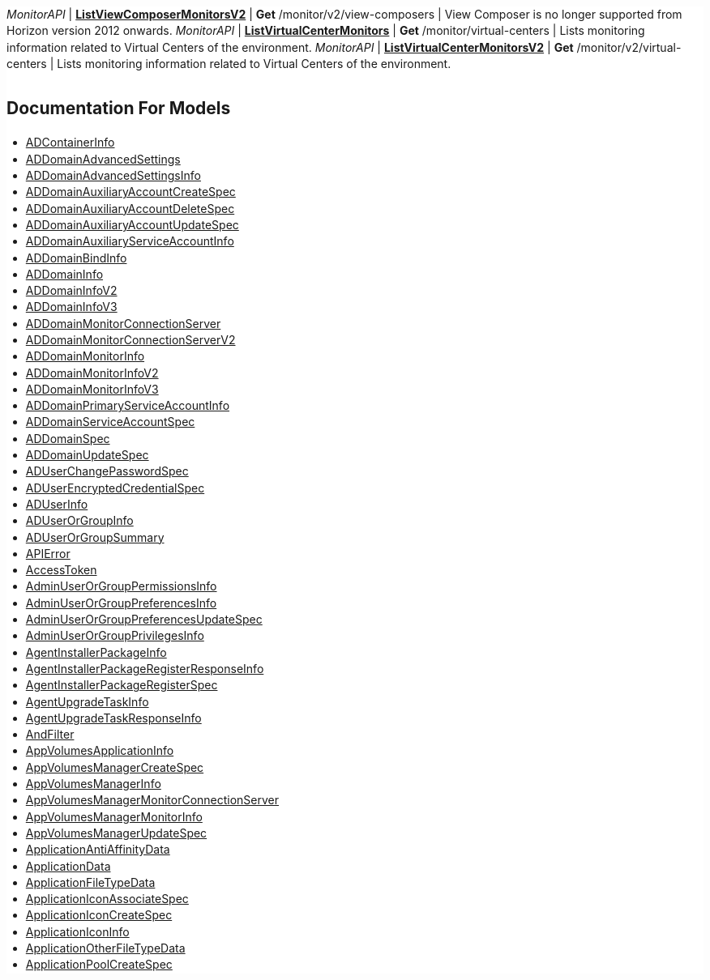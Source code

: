 *MonitorAPI* | [**ListViewComposerMonitorsV2**](docs/MonitorAPI.md#listviewcomposermonitorsv2) | **Get** /monitor/v2/view-composers | View Composer is no longer supported from Horizon version 2012 onwards.
*MonitorAPI* | [**ListVirtualCenterMonitors**](docs/MonitorAPI.md#listvirtualcentermonitors) | **Get** /monitor/virtual-centers | Lists monitoring information related to Virtual Centers of the environment.
*MonitorAPI* | [**ListVirtualCenterMonitorsV2**](docs/MonitorAPI.md#listvirtualcentermonitorsv2) | **Get** /monitor/v2/virtual-centers | Lists monitoring information related to Virtual Centers of the environment.


## Documentation For Models

 - [ADContainerInfo](docs/ADContainerInfo.md)
 - [ADDomainAdvancedSettings](docs/ADDomainAdvancedSettings.md)
 - [ADDomainAdvancedSettingsInfo](docs/ADDomainAdvancedSettingsInfo.md)
 - [ADDomainAuxiliaryAccountCreateSpec](docs/ADDomainAuxiliaryAccountCreateSpec.md)
 - [ADDomainAuxiliaryAccountDeleteSpec](docs/ADDomainAuxiliaryAccountDeleteSpec.md)
 - [ADDomainAuxiliaryAccountUpdateSpec](docs/ADDomainAuxiliaryAccountUpdateSpec.md)
 - [ADDomainAuxiliaryServiceAccountInfo](docs/ADDomainAuxiliaryServiceAccountInfo.md)
 - [ADDomainBindInfo](docs/ADDomainBindInfo.md)
 - [ADDomainInfo](docs/ADDomainInfo.md)
 - [ADDomainInfoV2](docs/ADDomainInfoV2.md)
 - [ADDomainInfoV3](docs/ADDomainInfoV3.md)
 - [ADDomainMonitorConnectionServer](docs/ADDomainMonitorConnectionServer.md)
 - [ADDomainMonitorConnectionServerV2](docs/ADDomainMonitorConnectionServerV2.md)
 - [ADDomainMonitorInfo](docs/ADDomainMonitorInfo.md)
 - [ADDomainMonitorInfoV2](docs/ADDomainMonitorInfoV2.md)
 - [ADDomainMonitorInfoV3](docs/ADDomainMonitorInfoV3.md)
 - [ADDomainPrimaryServiceAccountInfo](docs/ADDomainPrimaryServiceAccountInfo.md)
 - [ADDomainServiceAccountSpec](docs/ADDomainServiceAccountSpec.md)
 - [ADDomainSpec](docs/ADDomainSpec.md)
 - [ADDomainUpdateSpec](docs/ADDomainUpdateSpec.md)
 - [ADUserChangePasswordSpec](docs/ADUserChangePasswordSpec.md)
 - [ADUserEncryptedCredentialSpec](docs/ADUserEncryptedCredentialSpec.md)
 - [ADUserInfo](docs/ADUserInfo.md)
 - [ADUserOrGroupInfo](docs/ADUserOrGroupInfo.md)
 - [ADUserOrGroupSummary](docs/ADUserOrGroupSummary.md)
 - [APIError](docs/APIError.md)
 - [AccessToken](docs/AccessToken.md)
 - [AdminUserOrGroupPermissionsInfo](docs/AdminUserOrGroupPermissionsInfo.md)
 - [AdminUserOrGroupPreferencesInfo](docs/AdminUserOrGroupPreferencesInfo.md)
 - [AdminUserOrGroupPreferencesUpdateSpec](docs/AdminUserOrGroupPreferencesUpdateSpec.md)
 - [AdminUserOrGroupPrivilegesInfo](docs/AdminUserOrGroupPrivilegesInfo.md)
 - [AgentInstallerPackageInfo](docs/AgentInstallerPackageInfo.md)
 - [AgentInstallerPackageRegisterResponseInfo](docs/AgentInstallerPackageRegisterResponseInfo.md)
 - [AgentInstallerPackageRegisterSpec](docs/AgentInstallerPackageRegisterSpec.md)
 - [AgentUpgradeTaskInfo](docs/AgentUpgradeTaskInfo.md)
 - [AgentUpgradeTaskResponseInfo](docs/AgentUpgradeTaskResponseInfo.md)
 - [AndFilter](docs/AndFilter.md)
 - [AppVolumesApplicationInfo](docs/AppVolumesApplicationInfo.md)
 - [AppVolumesManagerCreateSpec](docs/AppVolumesManagerCreateSpec.md)
 - [AppVolumesManagerInfo](docs/AppVolumesManagerInfo.md)
 - [AppVolumesManagerMonitorConnectionServer](docs/AppVolumesManagerMonitorConnectionServer.md)
 - [AppVolumesManagerMonitorInfo](docs/AppVolumesManagerMonitorInfo.md)
 - [AppVolumesManagerUpdateSpec](docs/AppVolumesManagerUpdateSpec.md)
 - [ApplicationAntiAffinityData](docs/ApplicationAntiAffinityData.md)
 - [ApplicationData](docs/ApplicationData.md)
 - [ApplicationFileTypeData](docs/ApplicationFileTypeData.md)
 - [ApplicationIconAssociateSpec](docs/ApplicationIconAssociateSpec.md)
 - [ApplicationIconCreateSpec](docs/ApplicationIconCreateSpec.md)
 - [ApplicationIconInfo](docs/ApplicationIconInfo.md)
 - [ApplicationOtherFileTypeData](docs/ApplicationOtherFileTypeData.md)
 - [ApplicationPoolCreateSpec](docs/ApplicationPoolCreateSpec.md)
